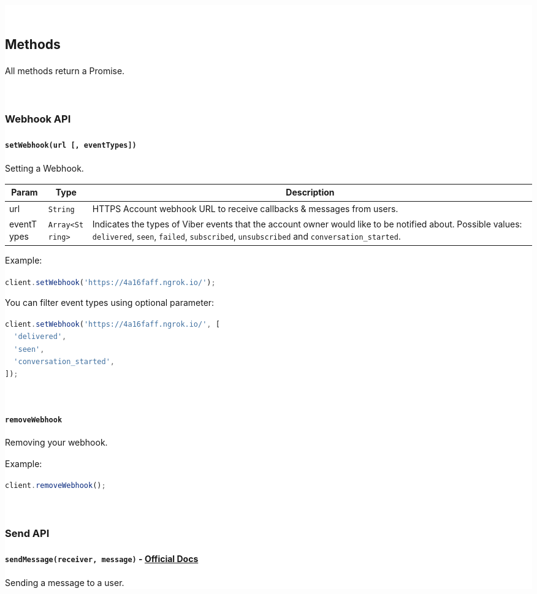 <br />

## Methods

All methods return a Promise.

<br />

### Webhook API

#### `setWebhook(url [, eventTypes])`

Setting a Webhook.

| Param      | Type            | Description                                                                                                                                                                                          |
| ---------- | --------------- | ---------------------------------------------------------------------------------------------------------------------------------------------------------------------------------------------------- |
| url        | `String`        | HTTPS Account webhook URL to receive callbacks & messages from users.                                                                                                                                |
| eventTypes | `Array<String>` | Indicates the types of Viber events that the account owner would like to be notified about. Possible values: `delivered`, `seen`, `failed`, `subscribed`, `unsubscribed` and `conversation_started`. |

Example:

```js
client.setWebhook('https://4a16faff.ngrok.io/');
```

You can filter event types using optional parameter:

```js
client.setWebhook('https://4a16faff.ngrok.io/', [
  'delivered',
  'seen',
  'conversation_started',
]);
```

<br />

#### `removeWebhook`

Removing your webhook.

Example:

```js
client.removeWebhook();
```

<br />

### Send API

#### `sendMessage(receiver, message)` - [Official Docs](https://developers.viber.com/docs/api/rest-bot-api/#send-message)

Sending a message to a user.
